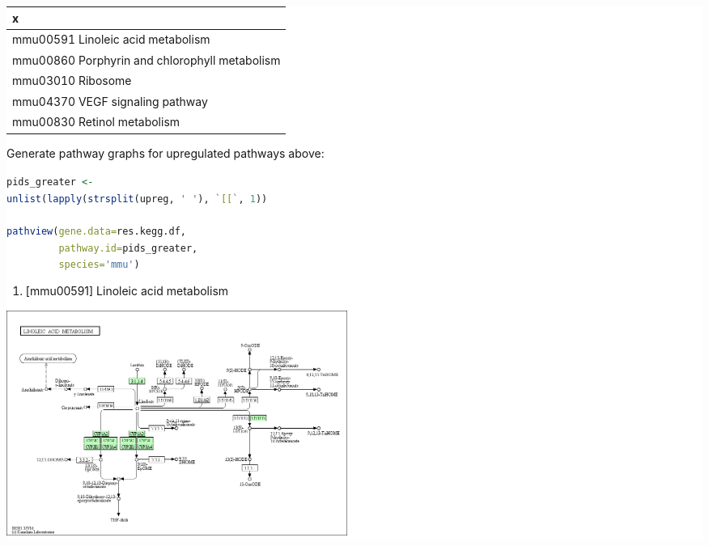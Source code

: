 | x                                             |
| :-------------------------------------------- |
| mmu00591 Linoleic acid metabolism             |
| mmu00860 Porphyrin and chlorophyll metabolism |
| mmu03010 Ribosome                             |
| mmu04370 VEGF signaling pathway               |
| mmu00830 Retinol metabolism                   |

Generate pathway graphs for upregulated pathways above:

``` r
pids_greater <- 
unlist(lapply(strsplit(upreg, ' '), `[[`, 1))

pathview(gene.data=res.kegg.df, 
         pathway.id=pids_greater, 
         species='mmu')
```

1.  \[mmu00591\] Linoleic acid metabolism

<img width="49%" src="img/mmu00591.png"/>